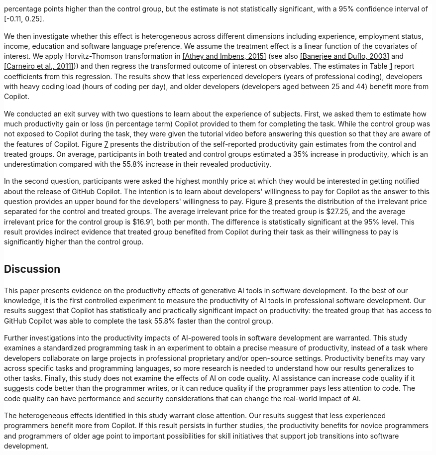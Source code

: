 percentage points higher than the control group, but the estimate is not statistically significant, with a 95% confidence interval of [-0.11, 0.25].

We then investigate whether this effect is heterogeneous across different dimensions including experience, employment status, income, education and software language preference. We assume the treatment effect is a linear function of the covariates of interest. We apply Horvitz-Thomson transformation in [\[Athey and Imbens, 2015\]](#page-8-4) (see also [\[Banerjee and Duflo, 2003\]](#page-8-5) and [\[Carneiro et al., 2011\]](#page-8-6))) and then regress the transformed outcome of interest on observables. The estimates in Table [1](#page-5-0) report coefficients from this regression. The results show that less experienced developers (years of professional coding), developers with heavy coding load (hours of coding per day), and older developers (developers aged between 25 and 44) benefit more from Copilot.

We conducted an exit survey with two questions to learn about the experience of subjects. First, we asked them to estimate how much productivity gain or loss (in percentage term) Copilot provided to them for completing the task. While the control group was not exposed to Copilot during the task, they were given the tutorial video before answering this question so that they are aware of the features of Copilot. Figure [7](#page-17-0) presents the distribution of the self-reported productivity gain estimates from the control and treated groups. On average, participants in both treated and control groups estimated a 35% increase in productivity, which is an underestimation compared with the 55.8% increase in their revealed productivity.

In the second question, participants were asked the highest monthly price at which they would be interested in getting notified about the release of GitHub Copilot. The intention is to learn about developers' willingness to pay for Copilot as the answer to this question provides an upper bound for the developers' willingness to pay. Figure [8](#page-18-0) presents the distribution of the irrelevant price separated for the control and treated groups. The average irrelevant price for the treated group is \$27.25, and the average irrelevant price for the control group is \$16.91, both per month. The difference is statistically significant at the 95% level. This result provides indirect evidence that treated group benefited from Copilot during their task as their willingness to pay is significantly higher than the control group.

## Discussion

This paper presents evidence on the productivity effects of generative AI tools in software development. To the best of our knowledge, it is the first controlled experiment to measure the productivity of AI tools in professional software development. Our results suggest that Copilot has statistically and practically significant impact on productivity: the treated group that has access to GitHub Copilot was able to complete the task 55.8% faster than the control group.

Further investigations into the productivity impacts of AI-powered tools in software development are warranted. This study examines a standardized programming task in an experiment to obtain a precise measure of productivity, instead of a task where developers collaborate on large projects in professional proprietary and/or open-source settings. Productivity benefits may vary across specific tasks and programming languages, so more research is needed to understand how our results generalizes to other tasks. Finally, this study does not examine the effects of AI on code quality. AI assistance can increase code quality if it suggests code better than the programmer writes, or it can reduce quality if the programmer pays less attention to code. The code quality can have performance and security considerations that can change the real-world impact of AI.

The heterogeneous effects identified in this study warrant close attention. Our results suggest that less experienced programmers benefit more from Copilot. If this result persists in further studies, the productivity benefits for novice programmers and programmers of older age point to important possibilities for skill initiatives that support job transitions into software development.
